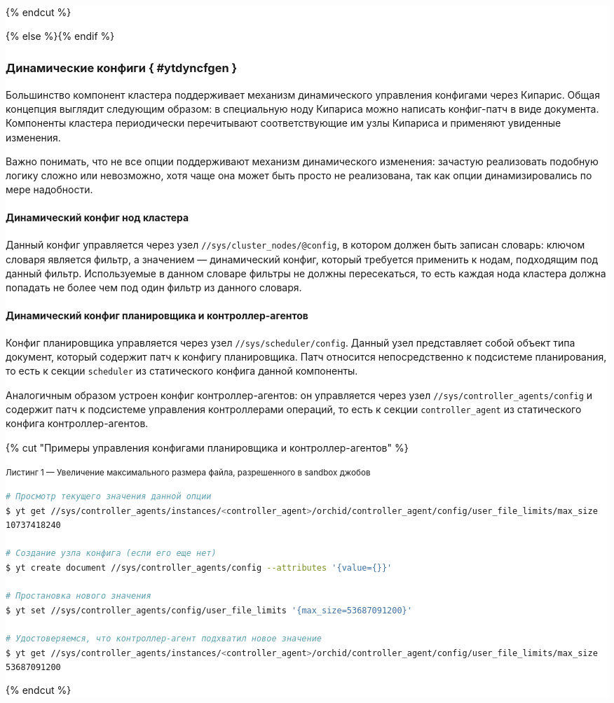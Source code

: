{% endcut %}

{% else %}{% endif %}

### Динамические конфиги { #ytdyncfgen }

Большинство компонент кластера поддерживает механизм динамического управления конфигами через Кипарис. Общая концепция выглядит следующим образом: в специальную ноду Кипариса можно написать конфиг-патч в виде документа. Компоненты кластера периодически перечитывают соответствующие им узлы Кипариса и применяют увиденные изменения.

Важно понимать, что не все опции поддерживают механизм динамического изменения: зачастую реализовать подобную логику сложно или невозможно, хотя чаще она может быть просто не реализована, так как опции динамизировались по мере надобности.

#### Динамический конфиг нод кластера

Данный конфиг управляется через узел `//sys/cluster_nodes/@config`, в котором должен быть записан словарь: ключом словаря является фильтр, а значением — динамический конфиг, который требуется применить к нодам, подходящим под данный фильтр. Используемые в данном словаре фильтры не должны пересекаться, то есть каждая нода кластера должна попадать не более чем под один фильтр из данного словаря.

#### Динамический конфиг планировщика и контроллер-агентов

Конфиг планировщика управляется через узел `//sys/scheduler/config`. Данный узел представляет собой объект типа документ, который содержит патч к конфигу планировщика. Патч относится непосредственно к подсистеме планирования, то есть к секции `scheduler` из статического конфига данной компоненты.

Аналогичным образом устроен конфиг контроллер-агентов: он управляется через узел `//sys/controller_agents/config` и содержит патч к подсистеме управления контроллерами операций, то есть к секции `controller_agent` из статического конфига контроллер-агентов.


{% cut "Примеры управления конфигами планировщика и контроллер-агентов" %}

<small>Листинг 1 — Увеличение максимального размера файла, разрешенного в sandbox джобов</small>

```bash
# Просмотр текущего значения данной опции
$ yt get //sys/controller_agents/instances/<controller_agent>/orchid/controller_agent/config/user_file_limits/max_size
10737418240

# Создание узла конфига (если его еще нет)
$ yt create document //sys/controller_agents/config --attributes '{value={}}'

# Простановка нового значения
$ yt set //sys/controller_agents/config/user_file_limits '{max_size=53687091200}'

# Удостоверяемся, что контроллер-агент подхватил новое значение
$ yt get //sys/controller_agents/instances/<controller_agent>/orchid/controller_agent/config/user_file_limits/max_size
53687091200
```

{% endcut %}
